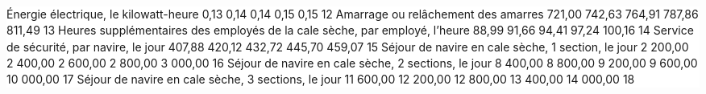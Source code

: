 <td>Énergie électrique, le kilowatt-heure</td>
<td>0,13</td>
<td>0,14</td>
<td>0,14</td>
<td>0,15</td>
<td>0,15</td>
</tr>
<tr>
<td>12</td>
<td>Amarrage ou relâchement des amarres</td>
<td>721,00</td>
<td>742,63</td>
<td>764,91</td>
<td>787,86</td>
<td>811,49</td>
</tr>
<tr>
<td>13</td>
<td>Heures supplémentaires des employés de la cale sèche, par employé, l’heure</td>
<td>88,99</td>
<td>91,66</td>
<td>94,41</td>
<td>97,24</td>
<td>100,16</td>
</tr>
<tr>
<td>14</td>
<td>Service de sécurité, par navire, le jour</td>
<td>407,88</td>
<td>420,12</td>
<td>432,72</td>
<td>445,70</td>
<td>459,07</td>
</tr>
<tr>
<td>15</td>
<td>Séjour de navire en cale sèche, 1 section, le jour</td>
<td>2 200,00</td>
<td>2 400,00</td>
<td>2 600,00</td>
<td>2 800,00</td>
<td>3 000,00</td>
</tr>
<tr>
<td>16</td>
<td>Séjour de navire en cale sèche, 2 sections, le jour</td>
<td>8 400,00</td>
<td>8 800,00</td>
<td>9 200,00</td>
<td>9 600,00</td>
<td>10 000,00</td>
</tr>
<tr>
<td>17</td>
<td>Séjour de navire en cale sèche, 3 sections, le jour</td>
<td>11 600,00</td>
<td>12 200,00</td>
<td>12 800,00</td>
<td>13 400,00</td>
<td>14 000,00</td>
</tr>
<tr>
<td>18</td>